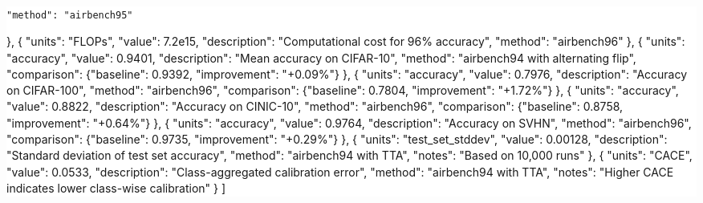     "method": "airbench95"
  },
  {
    "units": "FLOPs",
    "value": 7.2e15,
    "description": "Computational cost for 96% accuracy",
    "method": "airbench96"
  },
  {
    "units": "accuracy",
    "value": 0.9401,
    "description": "Mean accuracy on CIFAR-10",
    "method": "airbench94 with alternating flip",
    "comparison": {"baseline": 0.9392, "improvement": "+0.09%"}
  },
  {
    "units": "accuracy",
    "value": 0.7976,
    "description": "Accuracy on CIFAR-100",
    "method": "airbench96",
    "comparison": {"baseline": 0.7804, "improvement": "+1.72%"}
  },
  {
    "units": "accuracy",
    "value": 0.8822,
    "description": "Accuracy on CINIC-10",
    "method": "airbench96",
    "comparison": {"baseline": 0.8758, "improvement": "+0.64%"}
  },
  {
    "units": "accuracy",
    "value": 0.9764,
    "description": "Accuracy on SVHN",
    "method": "airbench96",
    "comparison": {"baseline": 0.9735, "improvement": "+0.29%"}
  },
  {
    "units": "test_set_stddev",
    "value": 0.00128,
    "description": "Standard deviation of test set accuracy",
    "method": "airbench94 with TTA",
    "notes": "Based on 10,000 runs"
  },
  {
    "units": "CACE",
    "value": 0.0533,
    "description": "Class-aggregated calibration error",
    "method": "airbench94 with TTA",
    "notes": "Higher CACE indicates lower class-wise calibration"
  }
]
